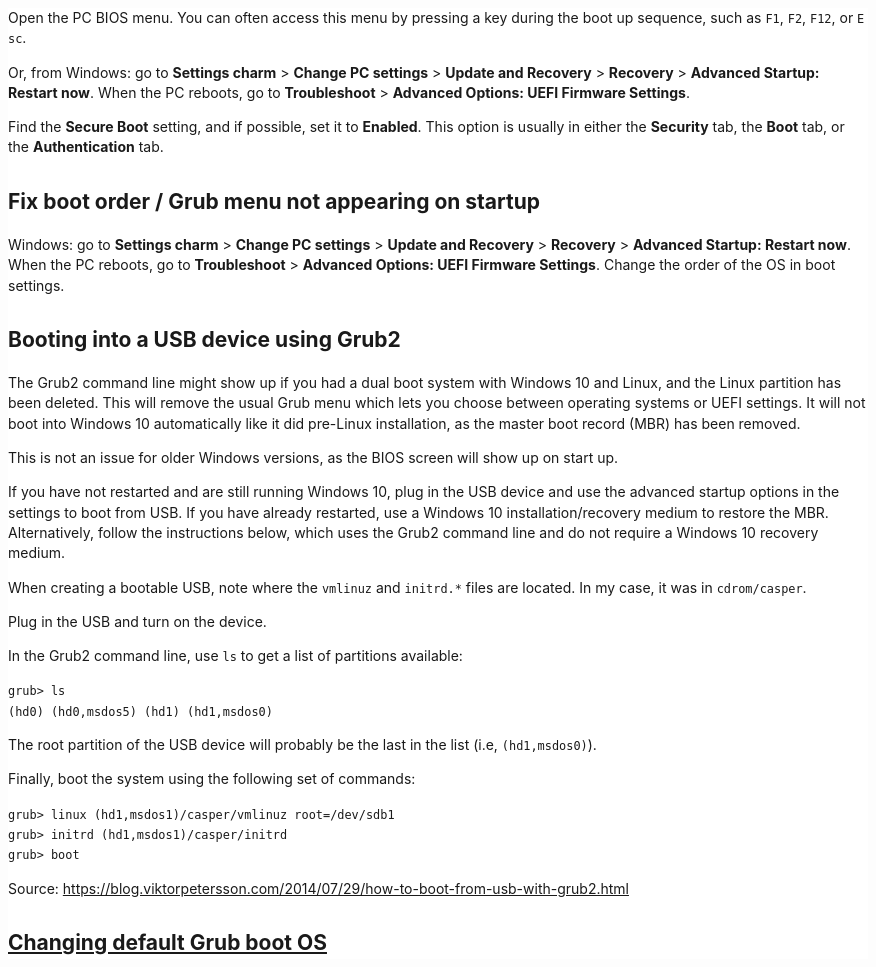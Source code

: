 Open the PC BIOS menu. You can often access this menu by pressing a key during the boot up sequence, such as `F1`, `F2`, `F12`, or `Esc`.

Or, from Windows: go to **Settings charm** > **Change PC settings** > **Update and Recovery** > **Recovery** > **Advanced Startup: Restart now**. When the PC reboots, go to **Troubleshoot** > **Advanced Options: UEFI Firmware Settings**.

Find the **Secure Boot** setting, and if possible, set it to **Enabled**. This option is usually in either the **Security** tab, the **Boot** tab, or the **Authentication** tab.

## Fix boot order / Grub menu not appearing on startup

Windows: go to **Settings charm** > **Change PC settings** > **Update and Recovery** > **Recovery** > **Advanced Startup: Restart now**. When the PC reboots, go to **Troubleshoot** > **Advanced Options: UEFI Firmware Settings**. Change the order of the OS in boot settings.

## Booting into a USB device using Grub2

The Grub2 command line might show up if you had a dual boot system with Windows 10 and Linux, and the Linux partition has been deleted. This will remove the usual Grub menu which lets you choose between operating systems or UEFI settings. It will not boot into Windows 10 automatically like it did pre-Linux installation, as the master boot record (MBR) has been removed.

This is not an issue for older Windows versions, as the BIOS screen will show up on start up.

If you have not restarted and are still running Windows 10, plug in the USB device and use the advanced startup options in the settings to boot from USB. If you have already restarted, use a Windows 10 installation/recovery medium to restore the MBR. Alternatively, follow the instructions below, which uses the Grub2 command line and do not require a Windows 10 recovery medium.

When creating a bootable USB, note where the `vmlinuz` and `initrd.*` files are located. In my case, it was in `cdrom/casper`.

Plug in the USB and turn on the device.

In the Grub2 command line, use `ls` to get a list of partitions available:

```grub
grub> ls
(hd0) (hd0,msdos5) (hd1) (hd1,msdos0)
```

The root partition of the USB device will probably be the last in the list (i.e, `(hd1,msdos0)`).

Finally, boot the system using the following set of commands:

```grub
grub> linux (hd1,msdos1)/casper/vmlinuz root=/dev/sdb1
grub> initrd (hd1,msdos1)/casper/initrd
grub> boot
```

Source: <https://blog.viktorpetersson.com/2014/07/29/how-to-boot-from-usb-with-grub2.html>

## [Changing default Grub boot OS](https://askubuntu.com/a/110738)

